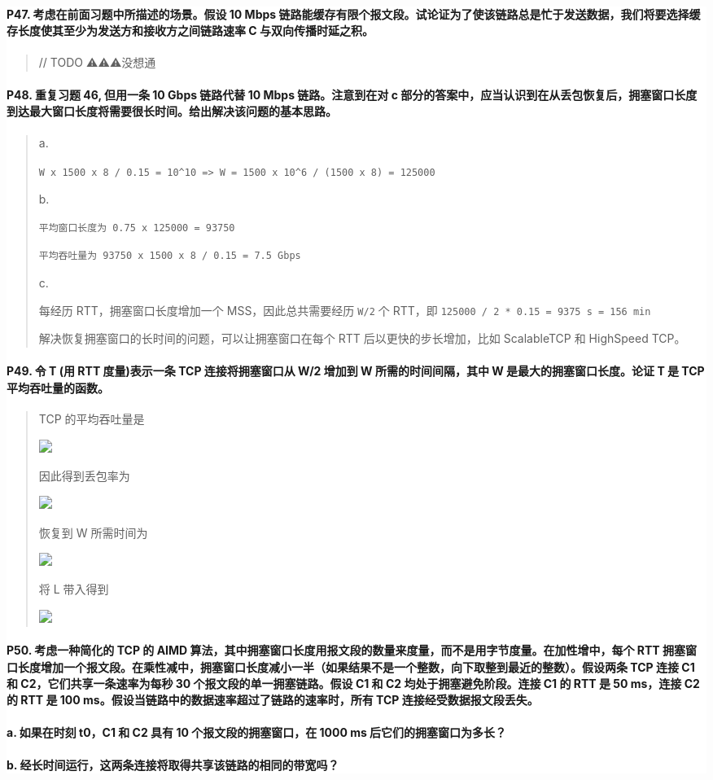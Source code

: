 #### P47. 考虑在前面习题中所描述的场景。假设 10 Mbps 链路能缓存有限个报文段。试论证为了使该链路总是忙于发送数据，我们将要选择缓存长度使其至少为发送方和接收方之间链路速率 C 与双向传播时延之积。

> // TODO ⚠️⚠️⚠️没想通

#### P48. 重复习题 46, 但用一条 10 Gbps 链路代替 10 Mbps 链路。注意到在对 c 部分的答案中，应当认识到在从丢包恢复后，拥塞窗口长度到达最大窗口长度将需要很长时间。给出解决该问题的基本思路。

> a.
> 
> `W x 1500 x 8 / 0.15 = 10^10 => W = 1500 x 10^6 / (1500 x 8) = 125000`
> 
> b.
> 
> `平均窗口长度为 0.75 x 125000 = 93750`
> 
> `平均吞吐量为 93750 x 1500 x 8 / 0.15 = 7.5 Gbps` 
> 
> c.
> 
> 每经历 RTT，拥塞窗口长度增加一个 MSS，因此总共需要经历 `W/2` 个 RTT，即 `125000 / 2 * 0.15 = 9375 s = 156 min` 
> 
> 解决恢复拥塞窗口的长时间的问题，可以让拥塞窗口在每个 RTT 后以更快的步长增加，比如 ScalableTCP 和 HighSpeed TCP。

#### P49. 令 T (用 RTT 度量)表示一条 TCP 连接将拥塞窗口从 W/2 增加到 W  所需的时间间隔，其中 W 是最大的拥塞窗口长度。论证 T 是 TCP 平均吞吐量的函数。

> TCP 的平均吞吐量是
> 
> ![](https://github.com/YangXiaoHei/Networking/blob/master/计算机网络自顶向下/03%20运输层/images/p49.1.png)
> 
> 因此得到丢包率为 
> 
> ![](https://github.com/YangXiaoHei/Networking/blob/master/计算机网络自顶向下/03%20运输层/images/p49.2.png)
> 
> 恢复到 W 所需时间为 
> 
> ![](https://github.com/YangXiaoHei/Networking/blob/master/计算机网络自顶向下/03%20运输层/images/p49.3.png)
> 
> 将 L 带入得到
> 
> ![](https://github.com/YangXiaoHei/Networking/blob/master/计算机网络自顶向下/03%20运输层/images/p49.4.png)

#### P50. 考虑一种简化的 TCP 的 AIMD 算法，其中拥塞窗口长度用报文段的数量来度量，而不是用字节度量。在加性增中，每个 RTT 拥塞窗口长度增加一个报文段。在乘性减中，拥塞窗口长度减小一半（如果结果不是一个整数，向下取整到最近的整数）。假设两条 TCP 连接 C1 和 C2，它们共享一条速率为每秒 30 个报文段的单一拥塞链路。假设 C1 和 C2 均处于拥塞避免阶段。连接 C1 的 RTT 是 50 ms，连接 C2 的 RTT 是 100 ms。假设当链路中的数据速率超过了链路的速率时，所有 TCP 连接经受数据报文段丢失。
#### a. 如果在时刻 t0，C1 和 C2 具有 10 个报文段的拥塞窗口，在 1000 ms 后它们的拥塞窗口为多长？
#### b. 经长时间运行，这两条连接将取得共享该链路的相同的带宽吗？
